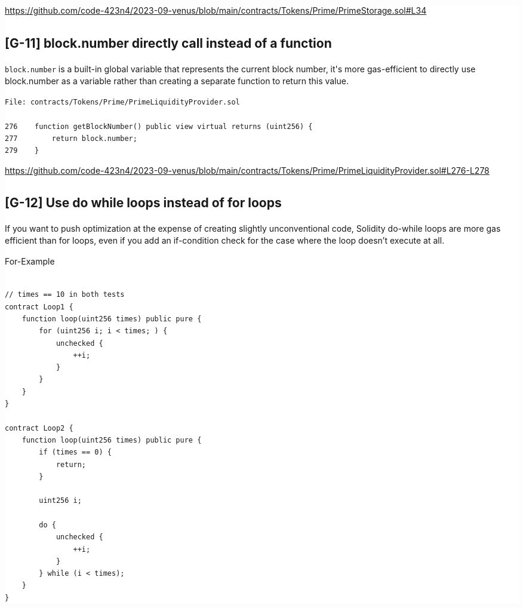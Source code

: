 https://github.com/code-423n4/2023-09-venus/blob/main/contracts/Tokens/Prime/PrimeStorage.sol#L34

## [G-11] block.number directly call instead of a function

`block.number` is a built-in global variable that represents the current block number, it's more gas-efficient to directly use block.number as a variable rather than creating a separate function to return this value.

```solidity
File: contracts/Tokens/Prime/PrimeLiquidityProvider.sol

276    function getBlockNumber() public view virtual returns (uint256) {
277        return block.number;
279    }
```

https://github.com/code-423n4/2023-09-venus/blob/main/contracts/Tokens/Prime/PrimeLiquidityProvider.sol#L276-L278

## [G-12] Use do while loops instead of for loops

If you want to push optimization at the expense of creating slightly unconventional code, Solidity do-while loops are more gas efficient than for loops, even if you add an if-condition check for the case where the loop doesn’t execute at all.

For-Example

```solidity

// times == 10 in both tests
contract Loop1 {
    function loop(uint256 times) public pure {
        for (uint256 i; i < times; ) {
            unchecked {
                ++i;
            }
        }
    }
}

contract Loop2 {
    function loop(uint256 times) public pure {
        if (times == 0) {
            return;
        }

        uint256 i;

        do {
            unchecked {
                ++i;
            }
        } while (i < times);
    }
}
```
